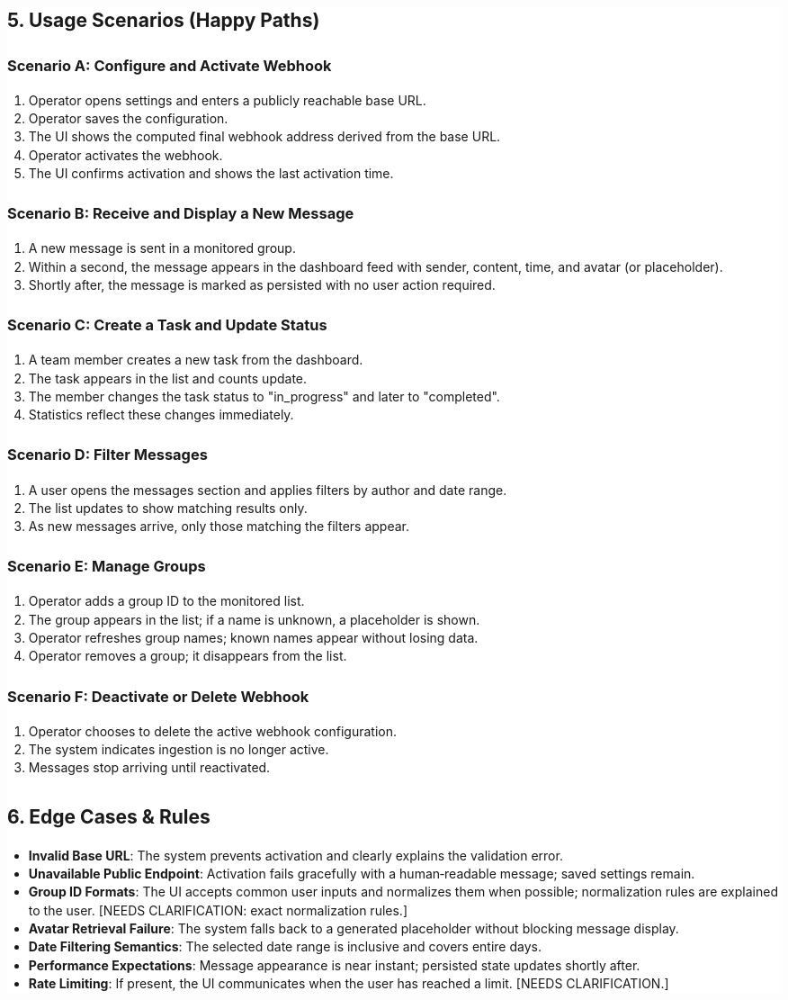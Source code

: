 ## 5. Usage Scenarios (Happy Paths)

### Scenario A: Configure and Activate Webhook
1. Operator opens settings and enters a publicly reachable base URL.
2. Operator saves the configuration.
3. The UI shows the computed final webhook address derived from the base URL.
4. Operator activates the webhook.
5. The UI confirms activation and shows the last activation time.

### Scenario B: Receive and Display a New Message
1. A new message is sent in a monitored group.
2. Within a second, the message appears in the dashboard feed with sender, content, time, and avatar (or placeholder).
3. Shortly after, the message is marked as persisted with no user action required.

### Scenario C: Create a Task and Update Status
1. A team member creates a new task from the dashboard.
2. The task appears in the list and counts update.
3. The member changes the task status to "in_progress" and later to "completed".
4. Statistics reflect these changes immediately.

### Scenario D: Filter Messages
1. A user opens the messages section and applies filters by author and date range.
2. The list updates to show matching results only.
3. As new messages arrive, only those matching the filters appear.

### Scenario E: Manage Groups
1. Operator adds a group ID to the monitored list.
2. The group appears in the list; if a name is unknown, a placeholder is shown.
3. Operator refreshes group names; known names appear without losing data.
4. Operator removes a group; it disappears from the list.

### Scenario F: Deactivate or Delete Webhook
1. Operator chooses to delete the active webhook configuration.
2. The system indicates ingestion is no longer active.
3. Messages stop arriving until reactivated.

## 6. Edge Cases & Rules
- **Invalid Base URL**: The system prevents activation and clearly explains the validation error.
- **Unavailable Public Endpoint**: Activation fails gracefully with a human‑readable message; saved settings remain.
- **Group ID Formats**: The UI accepts common user inputs and normalizes them when possible; normalization rules are explained to the user. [NEEDS CLARIFICATION: exact normalization rules.]
- **Avatar Retrieval Failure**: The system falls back to a generated placeholder without blocking message display.
- **Date Filtering Semantics**: The selected date range is inclusive and covers entire days.
- **Performance Expectations**: Message appearance is near instant; persisted state updates shortly after.
- **Rate Limiting**: If present, the UI communicates when the user has reached a limit. [NEEDS CLARIFICATION.]
